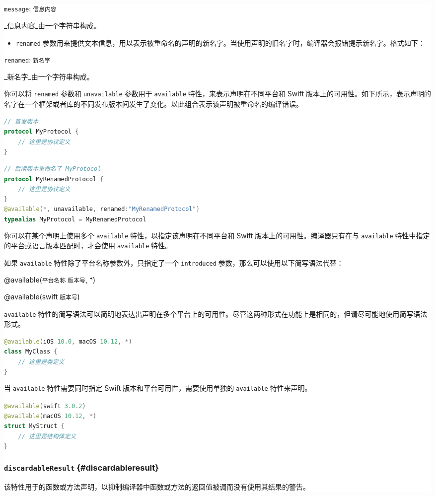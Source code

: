`message`: `信息内容`

_信息内容_由一个字符串构成。

- `renamed` 参数用来提供文本信息，用以表示被重命名的声明的新名字。当使用声明的旧名字时，编译器会报错提示新名字。格式如下：

`renamed`: `新名字`

_新名字_由一个字符串构成。

你可以将 `renamed` 参数和 `unavailable` 参数用于 `available` 特性，来表示声明在不同平台和 Swift 版本上的可用性。如下所示，表示声明的名字在一个框架或者库的不同发布版本间发生了变化。以此组合表示该声明被重命名的编译错误。

```swift
// 首发版本
protocol MyProtocol {
    // 这里是协议定义
}
```

```swift
// 后续版本重命名了 MyProtocol
protocol MyRenamedProtocol {
    // 这里是协议定义
}
@available(*, unavailable, renamed:"MyRenamedProtocol")
typealias MyProtocol = MyRenamedProtocol
```

你可以在某个声明上使用多个 `available` 特性，以指定该声明在不同平台和 Swift 版本上的可用性。编译器只有在与 `available` 特性中指定的平台或语言版本匹配时，才会使用 `available` 特性。

如果 `available` 特性除了平台名称参数外，只指定了一个 `introduced` 参数，那么可以使用以下简写语法代替：

@available(`平台名称` `版本号`, *)

@available(swift `版本号`)

`available` 特性的简写语法可以简明地表达出声明在多个平台上的可用性。尽管这两种形式在功能上是相同的，但请尽可能地使用简写语法形式。

```swift
@available(iOS 10.0, macOS 10.12, *)
class MyClass {
    // 这里是类定义
}
```

当 `available` 特性需要同时指定 Swift 版本和平台可用性，需要使用单独的 `available` 特性来声明。

```swift
@available(swift 3.0.2)
@available(macOS 10.12, *)
struct MyStruct {
    // 这里是结构体定义
}
```

### `discardableResult` {#discardableresult}

该特性用于的函数或方法声明，以抑制编译器中函数或方法的返回值被调而没有使用其结果的警告。
